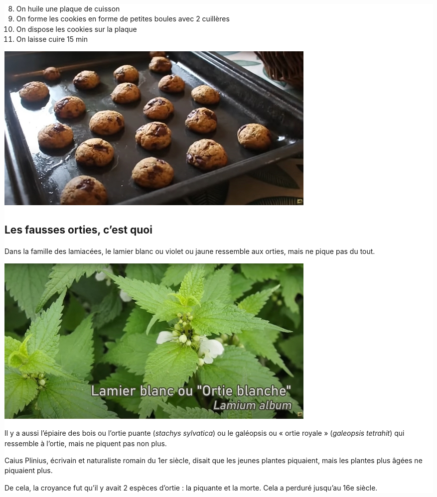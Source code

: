 8. On huile une plaque de cuisson
9. On forme les cookies en forme de petites boules avec 2 cuillères
10. On dispose les cookies sur la plaque
11. On laisse cuire 15 min

![Les cookies sont cuits. Dégustez sans modération.](images/les-cookies-sont-cuits-degustez-sans-moderation.jpg 'Crédits : image extraite du vlog de Damien Dekarz')

## Les fausses orties, c’est quoi

Dans la famille des lamiacées, le lamier blanc ou violet ou jaune ressemble aux orties, mais ne pique pas du tout.

![Exemple de lamier blanc](images/exemple-de-lamier-blanc.jpg 'Crédits : image extraite du vlog de Damien Dekarz')

Il y a aussi l’épiaire des bois ou l’ortie puante (_stachys sylvatica_) ou le galéopsis ou « ortie royale » (_galeopsis tetrahit_) qui ressemble à l’ortie, mais ne piquent pas non plus.

Caius Plinius, écrivain et naturaliste romain du 1er siècle, disait que les jeunes plantes piquaient, mais les plantes plus âgées ne piquaient plus.

De cela, la croyance fut qu’il y avait 2 espèces d’ortie : la piquante et la morte. Cela a perduré jusqu’au 16e siècle.
